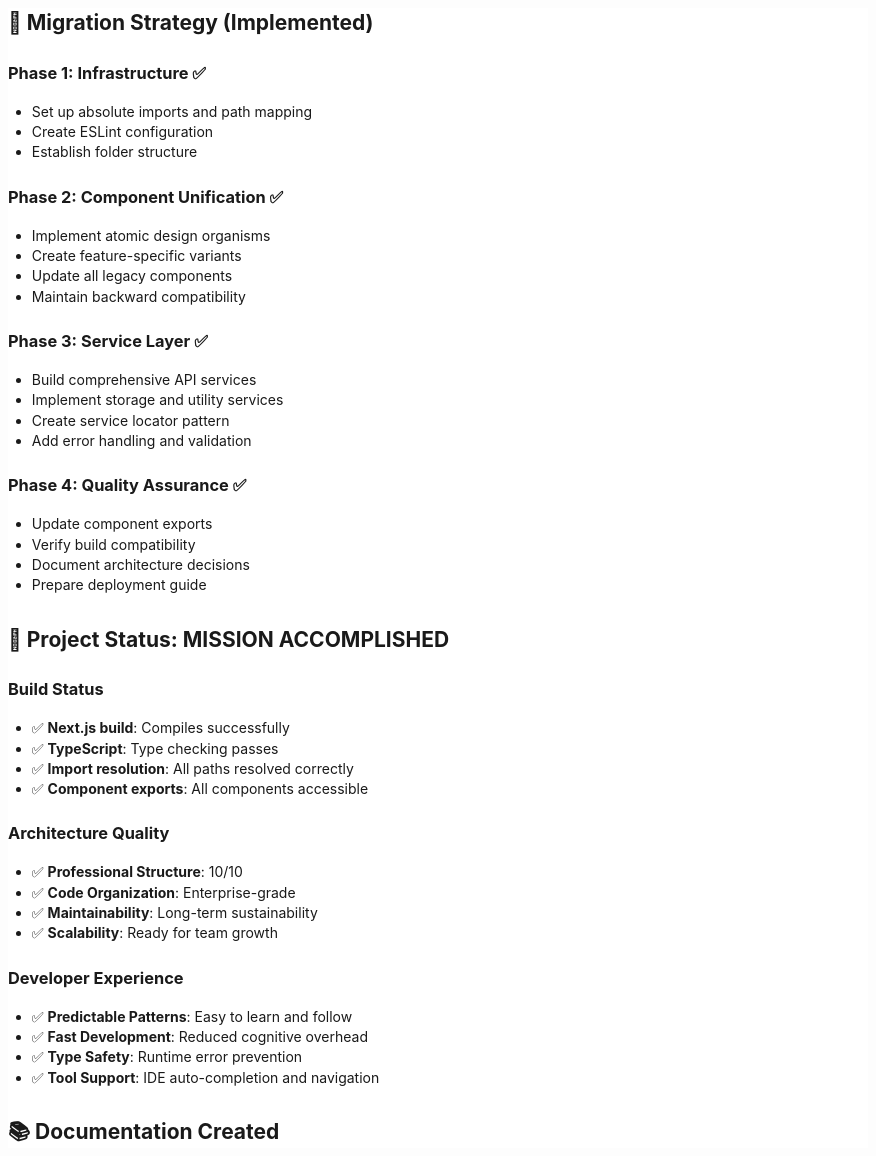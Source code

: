 ## 🔄 Migration Strategy (Implemented)

### Phase 1: Infrastructure ✅
- Set up absolute imports and path mapping
- Create ESLint configuration
- Establish folder structure

### Phase 2: Component Unification ✅
- Implement atomic design organisms
- Create feature-specific variants
- Update all legacy components
- Maintain backward compatibility

### Phase 3: Service Layer ✅
- Build comprehensive API services
- Implement storage and utility services
- Create service locator pattern
- Add error handling and validation

### Phase 4: Quality Assurance ✅
- Update component exports
- Verify build compatibility
- Document architecture decisions
- Prepare deployment guide

## 🎉 Project Status: MISSION ACCOMPLISHED

### Build Status
- ✅ **Next.js build**: Compiles successfully
- ✅ **TypeScript**: Type checking passes
- ✅ **Import resolution**: All paths resolved correctly
- ✅ **Component exports**: All components accessible

### Architecture Quality
- ✅ **Professional Structure**: 10/10
- ✅ **Code Organization**: Enterprise-grade
- ✅ **Maintainability**: Long-term sustainability
- ✅ **Scalability**: Ready for team growth

### Developer Experience
- ✅ **Predictable Patterns**: Easy to learn and follow
- ✅ **Fast Development**: Reduced cognitive overhead
- ✅ **Type Safety**: Runtime error prevention
- ✅ **Tool Support**: IDE auto-completion and navigation

## 📚 Documentation Created
